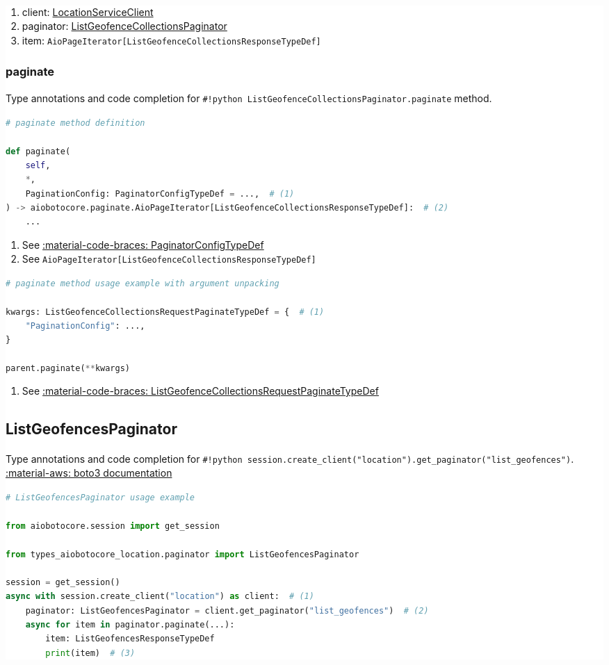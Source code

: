 1. client: [LocationServiceClient](./client.md)
2. paginator: [ListGeofenceCollectionsPaginator](./paginators.md#listgeofencecollectionspaginator)
3. item: `AioPageIterator[ListGeofenceCollectionsResponseTypeDef]`


### paginate

Type annotations and code completion for `#!python ListGeofenceCollectionsPaginator.paginate` method.

```python
# paginate method definition

def paginate(
    self,
    *,
    PaginationConfig: PaginatorConfigTypeDef = ...,  # (1)
) -> aiobotocore.paginate.AioPageIterator[ListGeofenceCollectionsResponseTypeDef]:  # (2)
    ...
```

1. See [:material-code-braces: PaginatorConfigTypeDef](./type_defs.md#paginatorconfigtypedef)
2. See `AioPageIterator[ListGeofenceCollectionsResponseTypeDef]`


```python
# paginate method usage example with argument unpacking

kwargs: ListGeofenceCollectionsRequestPaginateTypeDef = {  # (1)
    "PaginationConfig": ...,
}

parent.paginate(**kwargs)
```

1. See [:material-code-braces: ListGeofenceCollectionsRequestPaginateTypeDef](./type_defs.md#listgeofencecollectionsrequestpaginatetypedef)
## ListGeofencesPaginator

Type annotations and code completion for `#!python session.create_client("location").get_paginator("list_geofences")`.
[:material-aws: boto3 documentation](https://boto3.amazonaws.com/v1/documentation/api/latest/reference/services/location/paginator/ListGeofences.html#LocationService.Paginator.ListGeofences)

```python
# ListGeofencesPaginator usage example

from aiobotocore.session import get_session

from types_aiobotocore_location.paginator import ListGeofencesPaginator

session = get_session()
async with session.create_client("location") as client:  # (1)
    paginator: ListGeofencesPaginator = client.get_paginator("list_geofences")  # (2)
    async for item in paginator.paginate(...):
        item: ListGeofencesResponseTypeDef
        print(item)  # (3)
```
